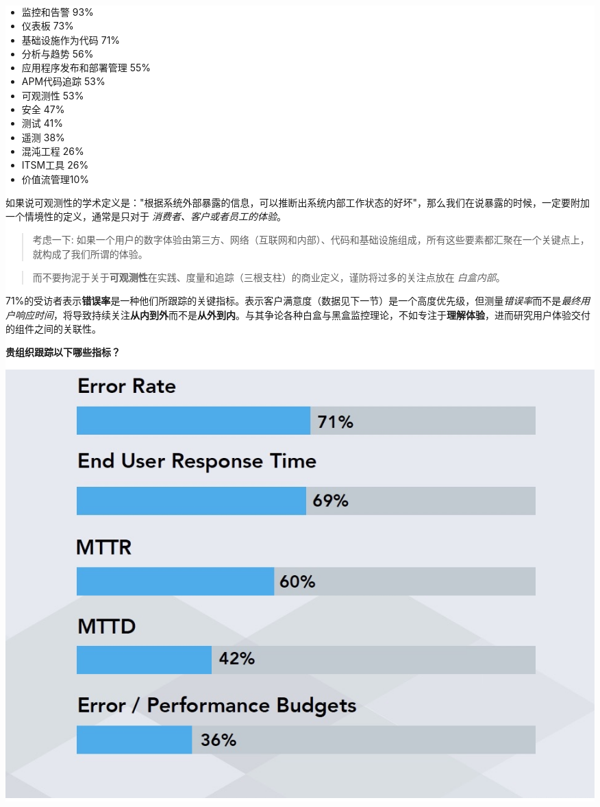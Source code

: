 * 监控和告警 93%
* 仪表板 73%
* 基础设施作为代码 71%
* 分析与趋势 56%
* 应用程序发布和部署管理 55%
* APM代码追踪 53%
* 可观测性 53%
* 安全 47%
* 测试 41%
* 遥测 38%
* 混沌工程 26%
* ITSM工具 26%
* 价值流管理10%


如果说可观测性的学术定义是："根据系统外部暴露的信息，可以推断出系统内部工作状态的好坏"，那么我们在说暴露的时候，一定要附加一个情境性的定义，通常是只对于 *消费者、客户或者员工的体验*。


> 考虑一下: 如果一个用户的数字体验由第三方、网络（互联网和内部）、代码和基础设施组成，所有这些要素都汇聚在一个关键点上，就构成了我们所谓的体验。

> 而不要拘泥于关于**可观测性**在实践、度量和追踪（三根支柱）的商业定义，谨防将过多的关注点放在 *白盒内部*。



71%的受访者表示**错误率**是一种他们所跟踪的关键指标。表示客户满意度（数据见下一节）是一个高度优先级，但测量*错误率*而不是*最终用户响应时间*，将导致持续关注**从内到外**而不是**从外到内**。与其争论各种白盒与黑盒监控理论，不如专注于**理解体验**，进而研究用户体验交付的组件之间的关联性。

**贵组织跟踪以下哪些指标？**

![](/img/2021/16145744115347.jpg)
